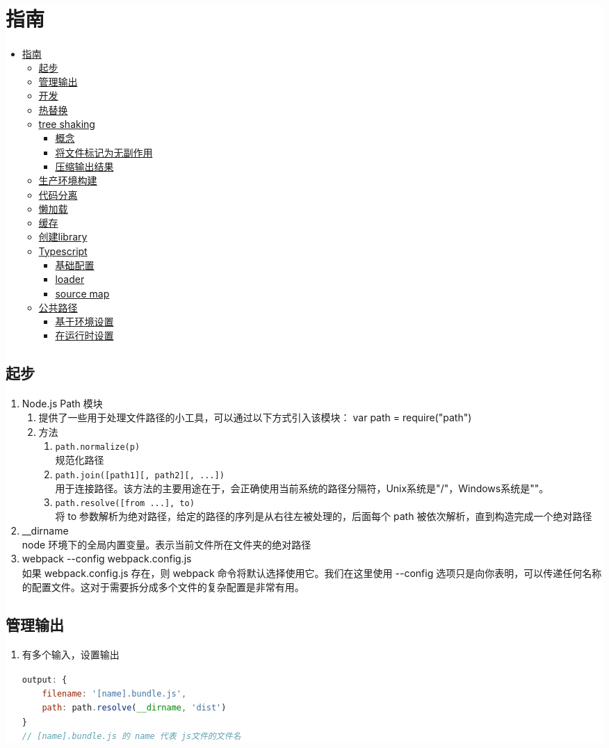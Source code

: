 # 指南

- [指南](#指南)
  - [起步](#起步)
  - [管理输出](#管理输出)
  - [开发](#开发)
  - [热替换](#热替换)
  - [tree shaking](#tree-shaking)
    - [概念](#概念)
    - [将文件标记为无副作用](#将文件标记为无副作用)
    - [压缩输出结果](#压缩输出结果)
  - [生产环境构建](#生产环境构建)
  - [代码分离](#代码分离)
  - [懒加载](#懒加载)
  - [缓存](#缓存)
  - [创建library](#创建library)
  - [Typescript](#typescript)
    - [基础配置](#基础配置)
    - [loader](#loader)
    - [source map](#source-map)
  - [公共路径](#公共路径)
    - [基于环境设置](#基于环境设置)
    - [在运行时设置](#在运行时设置)

## 起步

1. Node.js Path 模块
    1. 提供了一些用于处理文件路径的小工具，可以通过以下方式引入该模块：
      var path = require("path")
    2. 方法
       1. `path.normalize(p)`  
        规范化路径
       2. `path.join([path1][, path2][, ...])`  
        用于连接路径。该方法的主要用途在于，会正确使用当前系统的路径分隔符，Unix系统是"/"，Windows系统是"\"。
       3. `path.resolve([from ...], to)`  
        将 to 参数解析为绝对路径，给定的路径的序列是从右往左被处理的，后面每个 path 被依次解析，直到构造完成一个绝对路径
2. __dirname  
node 环境下的全局内置变量。表示当前文件所在文件夹的绝对路径
3. webpack --config webpack.config.js  
如果 webpack.config.js 存在，则 webpack 命令将默认选择使用它。我们在这里使用 --config 选项只是向你表明，可以传递任何名称的配置文件。这对于需要拆分成多个文件的复杂配置是非常有用。

## 管理输出

1. 有多个输入，设置输出

    ```js
    output: {
        filename: '[name].bundle.js',
        path: path.resolve(__dirname, 'dist')
    }
    // [name].bundle.js 的 name 代表 js文件的文件名
    ```
